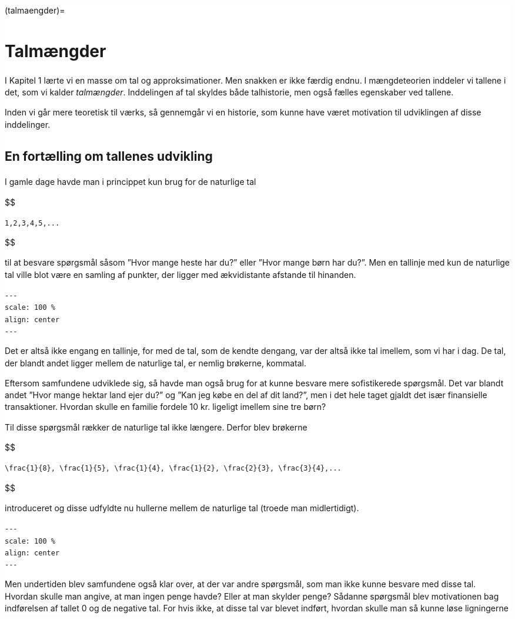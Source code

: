 (talmaengder)=
# Talmængder

I Kapitel 1 lærte vi en masse om tal og approksimationer. Men snakken er ikke færdig endnu. I mængdeteorien inddeler vi tallene i det, som vi kalder *talmængder*. Inddelingen af tal skyldes både talhistorie, men også fælles egenskaber ved tallene. 

Inden vi går mere teoretisk til værks, så gennemgår vi en historie, som kunne have været motivation til udviklingen af disse inddelinger. 

## En fortælling om tallenes udvikling
I gamle dage havde man i princippet kun brug for de naturlige tal

$$

    1,2,3,4,5,...

$$

til at besvare spørgsmål såsom ”Hvor mange heste har du?” eller ”Hvor mange børn har du?”. Men en tallinje med kun de naturlige tal ville blot være en samling af punkter, der ligger med ækvidistante afstande til hinanden.

```{figure} historie_udv1.gif
---
scale: 100 %
align: center
---
```

Det er altså ikke engang en tallinje, for med de tal, som de kendte dengang, var der altså ikke tal imellem, som vi har i dag. De tal, der blandt andet ligger mellem de naturlige tal, er nemlig brøkerne, kommatal.

Eftersom samfundene udviklede sig, så havde man også brug for at kunne besvare mere sofistikerede spørgsmål. Det var blandt andet ”Hvor mange hektar land ejer du?” og ”Kan jeg købe en del af dit land?”, men i det hele taget gjaldt det især finansielle transaktioner. Hvordan skulle en familie fordele 10 kr. ligeligt imellem sine tre børn?

Til disse spørgsmål rækker de naturlige tal ikke længere. Derfor blev brøkerne

$$

    \frac{1}{8}, \frac{1}{5}, \frac{1}{4}, \frac{1}{2}, \frac{2}{3}, \frac{3}{4},...

$$

introduceret og disse udfyldte nu hullerne mellem de naturlige tal (troede man midlertidigt).

```{figure} historie_udv2.gif
---
scale: 100 %
align: center
---
```
Men undertiden blev samfundene også klar over, at der var andre spørgsmål, som man ikke kunne besvare med disse tal. Hvordan skulle man angive, at man ingen penge havde? Eller at man skylder penge? Sådanne spørgsmål blev motivationen bag indførelsen af tallet $0$ og de negative tal. For hvis ikke, at disse tal var blevet indført, hvordan skulle man så kunne løse ligningerne
